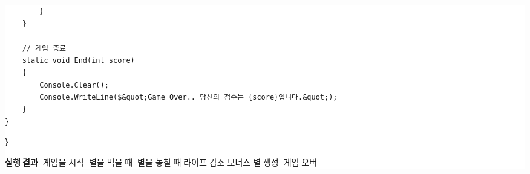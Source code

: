             }
        }

        // 게임 종료
        static void End(int score)
        {
            Console.Clear();
            Console.WriteLine($&quot;Game Over.. 당신의 점수는 {score}입니다.&quot;);
        }
    }
}</code></pre>
<p><strong>실행 결과</strong>
<img alt="" src="https://velog.velcdn.com/images/yangb062/post/d4725863-0ea4-481e-8933-f1b981bf28c6/image.png" />
게임을 시작
<img alt="" src="https://velog.velcdn.com/images/yangb062/post/2b6c8b70-8dbc-4fb0-b98d-8a3b70d6e607/image.png" />
별을 먹을 때 <img alt="" src="https://velog.velcdn.com/images/yangb062/post/4fe2b3e1-0f27-4593-9930-7adc26a0355c/image.png" />
별을 놓칠 때 라이프 감소<img alt="" src="https://velog.velcdn.com/images/yangb062/post/2705f5f1-b01d-4944-9c4f-f560e34252a9/image.png" />
보너스 별 생성
<img alt="" src="https://velog.velcdn.com/images/yangb062/post/be9dca87-01d4-4d6f-8108-ebe59c99457e/image.png" />
게임 오버<img alt="" src="https://velog.velcdn.com/images/yangb062/post/4cbdbd34-9201-491b-bf2a-efa7a2814692/image.png" /></p>